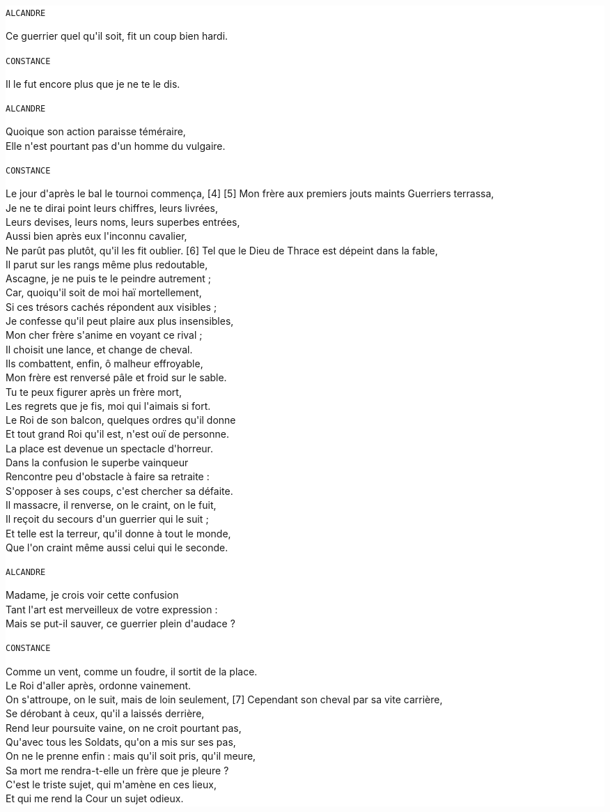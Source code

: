     ALCANDRE
Ce guerrier quel qu'il soit, fit un coup bien hardi.  

    CONSTANCE
Il le fut encore plus que je ne te le dis.  

    ALCANDRE
Quoique son action paraisse téméraire,  
Elle n'est pourtant pas d'un homme du vulgaire.  

    CONSTANCE
Le jour d'après le bal le tournoi commença,   [4] [5]
Mon frère aux premiers jouts maints Guerriers terrassa,  
Je ne te dirai point leurs chiffres, leurs livrées,  
Leurs devises, leurs noms, leurs superbes entrées,  
Aussi bien après eux l'inconnu cavalier,  
Ne parût pas plutôt, qu'il les fit oublier.   [6]
Tel que le Dieu de Thrace est dépeint dans la fable,  
Il parut sur les rangs même plus redoutable,  
Ascagne, je ne puis te le peindre autrement ;  
Car, quoiqu'il soit de moi haï mortellement,  
Si ces trésors cachés répondent aux visibles ;  
Je confesse qu'il peut plaire aux plus insensibles,  
Mon cher frère s'anime en voyant ce rival ;  
Il choisit une lance, et change de cheval.  
Ils combattent, enfin, ô malheur effroyable,  
Mon frère est renversé pâle et froid sur le sable.  
Tu te peux figurer après un frère mort,  
Les regrets que je fis, moi qui l'aimais si fort.  
Le Roi de son balcon, quelques ordres qu'il donne  
Et tout grand Roi qu'il est, n'est ouï de personne.  
La place est devenue un spectacle d'horreur.  
Dans la confusion le superbe vainqueur  
Rencontre peu d'obstacle à faire sa retraite :  
S'opposer à ses coups, c'est chercher sa défaite.  
Il massacre, il renverse, on le craint, on le fuit,  
Il reçoit du secours d'un guerrier qui le suit ;  
Et telle est la terreur, qu'il donne à tout le monde,  
Que l'on craint même aussi celui qui le seconde.  

    ALCANDRE
Madame, je crois voir cette confusion  
Tant l'art est merveilleux de votre expression :  
Mais se put-il sauver, ce guerrier plein d'audace ?  

    CONSTANCE
Comme un vent, comme un foudre, il sortit de la place.  
Le Roi d'aller après, ordonne vainement.  
On s'attroupe, on le suit, mais de loin seulement,   [7]
Cependant son cheval par sa vite carrière,  
Se dérobant à ceux, qu'il a laissés derrière,  
Rend leur poursuite vaine, on ne croit pourtant pas,  
Qu'avec tous les Soldats, qu'on a mis sur ses pas,  
On ne le prenne enfin : mais qu'il soit pris, qu'il meure,  
Sa mort me rendra-t-elle un frère que je pleure ?  
C'est le triste sujet, qui m'amène en ces lieux,  
Et qui me rend la Cour un sujet odieux.  
